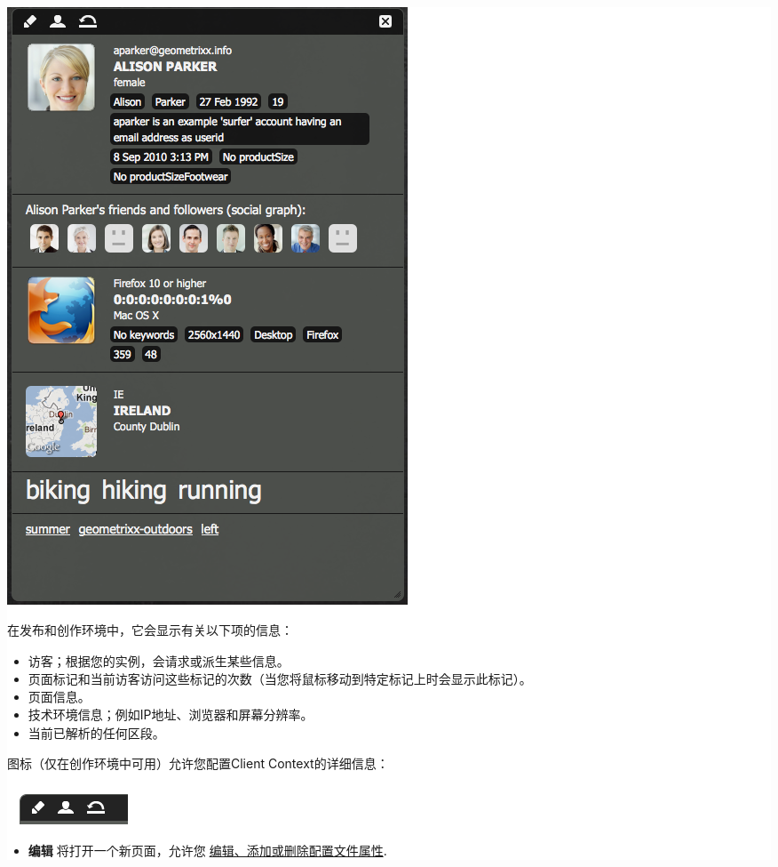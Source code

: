 ![clientcontext_alisonparker](assets/clientcontext_alisonparker.png)

在发布和创作环境中，它会显示有关以下项的信息：

* 访客；根据您的实例，会请求或派生某些信息。
* 页面标记和当前访客访问这些标记的次数（当您将鼠标移动到特定标记上时会显示此标记）。
* 页面信息。
* 技术环境信息；例如IP地址、浏览器和屏幕分辨率。
* 当前已解析的任何区段。

图标（仅在创作环境中可用）允许您配置Client Context的详细信息：

![](do-not-localize/clientcontext_icons.png)

* **编辑**
将打开一个新页面，允许您 [编辑、添加或删除配置文件属性](#editing-property-details).
